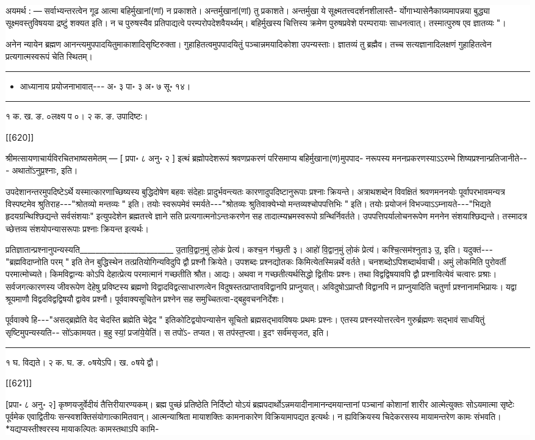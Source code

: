 अयमर्थ : — सर्वाभ्यन्तरत्वेन गूढ आत्मा बहिर्मुखानां(णां) न प्रकाशते। अन्तर्मुखानां(णां) तु प्रकाशते। अन्तर्मुखा ये सूक्ष्मतत्त्वदर्शनशीलास्तै-
र्योगाभ्यासेनैकाग्र्यमापन्नया बुद्ध्या सूक्ष्मवस्तुविषयया द्रष्टुं शक्यत इति। न च पुरुषस्यैव प्रतिपाद्यत्वे परम्परोपदेशवैयर्थ्यम्। बहिर्मुखस्य चित्तिस्य क्रमेण पुरुषप्रवेशे परम्परायाः साधनत्वात्। तस्मात्पुरुष एव ज्ञातव्यः "।

अनेन न्यायेन ब्रह्मण आनन्त्यमुपपादयितुमाकाशादिसृष्टिरुक्ता। गुहाहितत्वमुपपादयितुं पञ्चान्नमयादिकोशा उपन्यस्ताः। ज्ञातव्यं तु ब्रह्मैव। तच्च सत्यज्ञानादिलक्षणं गुहाहितत्वेन प्रत्यगात्मस्वरूपं चेति स्थितम्।
_____________________________________________________
* आध्यानाय प्रयोजनाभावात्--- अ॰ ३ पा॰ ३ अ॰ ७ सू॰ १४।
_____________________________________________________
१ क. ख. ङ. ०लक्ष्य प ०। २ क. ङ. उपादिष्टः।

[[620]]

श्रीमत्सायणाचार्यविरचितभाष्यसमेतम् — [ प्रपा॰ ८ अनु॰ २ ]
इत्थं ब्रह्मोपदेशरूपं श्रवणप्रकरणं परिसमाप्य बहिर्मुखाना(ण)मुपपाद-
नरूपस्य मननप्रकरणस्याऽऽरम्भे शिष्यप्रश्नान्प्रतिजानीते---
अथातो॑ऽनुप्र॒श्नाः, इति।

उपदेशानन्तरमुपदिष्टेऽर्थे यस्मात्कारणाच्छिष्यस्य बुद्धिदोषेण बहवः संदेहाः प्रादुर्भवन्त्यतः कारणादुपदिष्टानुरूपाः प्रश्नाः क्रियन्ते। अत्राथशब्देन विवक्षितं श्रवणमननयोः पूर्वापरभावमन्यत्र विस्पष्टमेव श्रुतिराह---"श्रोतव्यो मन्तव्यः " इति। तयोः स्वरूपमेवं स्मर्यते---"श्रोतव्यः श्रुतिवाक्येभ्यो मन्तव्यश्चोपपत्तिभिः " इति। तयोः प्रयोजनं विभज्याऽऽम्नायते---"भिद्यते हृदयग्रन्थिश्छिद्यन्ते सर्वसंशयाः" इत्युपदेशेन ब्रह्मतत्त्वे ज्ञाने सति प्रत्यगात्मनोऽन्तःकरणेन सह तादात्म्यभ्रमस्वरूपो ग्रन्थिर्निवर्तते। उपपत्तिपर्यालोचनरूपेण मननेन संशयाश्छिद्यन्ते। तस्मादत्र च्छेत्तव्य संशयोपन्यासरूपाः प्रश्नाः क्रियन्त इत्यर्थः।

प्रतिज्ञातान्प्रश्नानुपन्यस्यति________________________
उ॒तावि॒द्वान॒मुं लो॒कं प्रेत्य॑। कश्च॒न ग॑च्छ॒ती ३। आहो॑
वि॒द्वान॒मुं लो॒कं प्रेत्य॑। कश्चि॒त्सम॑श्नुता३ उ॒, इति।
यदुक्तं--- "ब्रह्मविदाप्नोति परम् " इति तेन बुद्धिस्थेन तत्प्रतियोगिन्यविदुपि द्वौ प्रश्नौ क्रियेते। उपशब्दः प्रश्नद्योतकः किमित्येतस्मिन्नर्थे वर्तते। चनशब्दोऽपिशब्दार्थवाची। अमुं लोकमिति पुरोवर्ती परमात्मोच्यते। किमविद्वान्यः कोऽपि देहात्प्रेत्य परमात्मानं गच्छतीति श्रौत। आद्यः। अथवा न गच्छतीत्यर्थसिद्धो द्वितीयः प्रश्नः। तथा विद्वद्विषयावपि द्वौ प्रश्नावित्येवं चत्वारः प्रश्राः। सर्वजगत्कारणस्य जीवरूपेण देहेषु प्रविष्टस्य ब्रह्मणो विद्वादविद्वत्साधारणत्वेन विदुषस्तत्प्राप्तावविद्वानपि प्राप्नुयात्। अविदुषोऽप्राप्तौ विद्वानपि न प्राप्नुयादिति चतुर्णा प्रश्नानामभिप्रायः। यद्वा श्रूयमाणौ विद्वदविद्वद्विषयौ द्वावेव प्रश्नौ। पूर्ववाक्यसूचितेन प्रश्नेन सह समुच्चितत्वा-द्बहुवचननिर्देशः।

पूर्ववाक्ये हि---"असद्ब्रह्मेति वेद चेदस्ति ब्रह्मेति चेद्वेद " इतिकोटिद्वयोपन्यासेन सूचितो ब्रह्मसद्भावविषयः प्रथमः प्रश्नः। एतस्य प्रश्नस्योत्तरत्वेन गुरुर्ब्रह्मणः सद्भावं साधयितुं सृष्टिमुपन्यस्यति--
सो॑ऽकामयत। ब॒हु स्यां॒ प्रजा॑ये॒येति॑। स तपो॑ऽ-
तप्यत। स तप॑स्त॒प्त्वा। इ॒दꣳ सर्व॑मसृजत, इति।
______________________________________________________
१ घ. विद्यते। २ क. घ. ङ. ०षयेऽपि। ख. ०षये द्वौ।

[[621]]

[प्रपा॰ ८ अनु॰ २] कृष्णयजुर्वेदीयं तैत्तिरीयारण्यकम्।
ब्रह्म पुच्छं प्रतिष्ठेति निर्दिष्टो योऽयं ब्रह्मपदार्थोऽन्नमयादीनामानन्दमयान्तानां पञ्चानां कोशानां शारीर आत्मेत्युक्तः सोऽयमात्मा सृष्टेः पूर्वमेक एवाद्वितीयः सन्स्वशक्तिसंयोगात्कामितवान्। आत्मन्याश्रिता मायाशक्तिः कामनाकारेण विक्रियामापद्यत इत्यर्थः। न ह्यविक्रियस्य चिदेकरसस्य मायामन्तरेण कामः संभवति। *यद्यप्यस्तीश्वरस्य मायाकल्पितः कामस्तथाऽपि कामि-